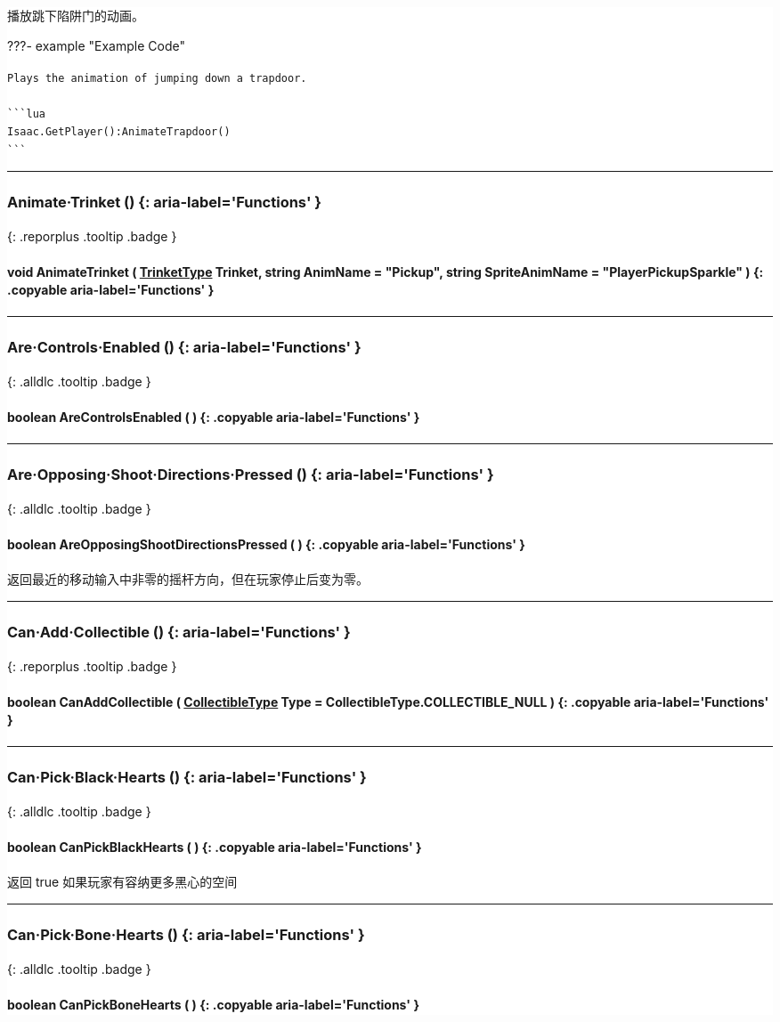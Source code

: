 播放跳下陷阱门的动画。

???- example "Example Code"

	Plays the animation of jumping down a trapdoor.

	```lua
	Isaac.GetPlayer():AnimateTrapdoor()
	```

___
### Animate·Trinket () {: aria-label='Functions' }
[ ](#){: .reporplus .tooltip .badge }
#### void AnimateTrinket ( [TrinketType](enums/TrinketType.md) Trinket, string AnimName = "Pickup", string SpriteAnimName = "PlayerPickupSparkle" ) {: .copyable aria-label='Functions' }

___
### Are·Controls·Enabled () {: aria-label='Functions' }
[ ](#){: .alldlc .tooltip .badge }
#### boolean AreControlsEnabled ( ) {: .copyable aria-label='Functions' }

___
### Are·Opposing·Shoot·Directions·Pressed () {: aria-label='Functions' }
[ ](#){: .alldlc .tooltip .badge }
#### boolean AreOpposingShootDirectionsPressed ( ) {: .copyable aria-label='Functions' }

返回最近的移动输入中非零的摇杆方向，但在玩家停止后变为零。
___
### Can·Add·Collectible () {: aria-label='Functions' }
[ ](#){: .reporplus .tooltip .badge }
#### boolean CanAddCollectible ( [CollectibleType](enums/CollectibleType.md) Type = CollectibleType.COLLECTIBLE_NULL ) {: .copyable aria-label='Functions' }

___
### Can·Pick·Black·Hearts () {: aria-label='Functions' }
[ ](#){: .alldlc .tooltip .badge }
#### boolean CanPickBlackHearts ( ) {: .copyable aria-label='Functions' }

返回 true 如果玩家有容纳更多黑心的空间
___
### Can·Pick·Bone·Hearts () {: aria-label='Functions' }
[ ](#){: .alldlc .tooltip .badge }
#### boolean CanPickBoneHearts ( ) {: .copyable aria-label='Functions' }
